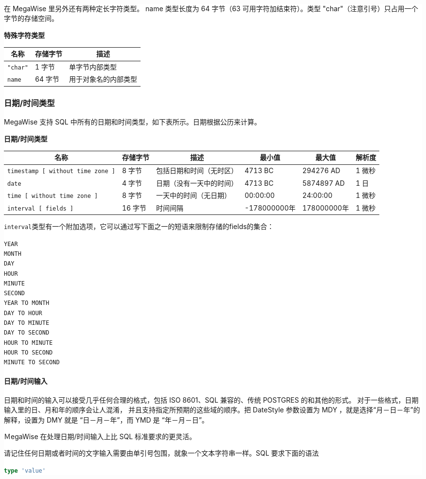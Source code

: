 在 MegaWise 里另外还有两种定长字符类型。 name 类型长度为 64 字节（63 可用字符加结束符）。类型 "char"（注意引号）只占用一个字节的存储空间。

**特殊字符类型**

| 名称     | 存储字节 | 描述                 |
| -------- | -------- | -------------------- |
| `"char"` | 1 字节    | 单字节内部类型       |
| `name`   | 64 字节   | 用于对象名的内部类型 |

### 日期/时间类型

MegaWise 支持 SQL 中所有的日期和时间类型，如下表所示。日期根据公历来计算。

**日期/时间类型**

| 名称                                      | 存储字节 | 描述                     | 最小值       | 最大值      | 解析度       |
| ----------------------------------------- | -------- | ------------------------ | ------------ | ----------- | ------------ |
| `timestamp [ without time zone ]` | 8 字节    | 包括日期和时间（无时区） | 4713 BC      | 294276 AD   | 1 微秒|
| `date`                                    | 4 字节    | 日期（没有一天中的时间） | 4713 BC      | 5874897 AD  | 1 日          |
| `time [ without time zone ]`      | 8 字节    | 一天中的时间（无日期）   | 00:00:00     | 24:00:00    | 1 微秒|
| `interval [ fields ]`             | 16 字节   | 时间间隔                 | -178000000年 | 178000000年 | 1 微秒|

`interval`类型有一个附加选项，它可以通过写下面之一的短语来限制存储的fields的集合：

```
YEAR
MONTH
DAY
HOUR
MINUTE
SECOND
YEAR TO MONTH
DAY TO HOUR
DAY TO MINUTE
DAY TO SECOND
HOUR TO MINUTE
HOUR TO SECOND
MINUTE TO SECOND
```

#### 日期/时间输入

日期和时间的输入可以接受几乎任何合理的格式，包括 ISO 8601、SQL 兼容的、传统 POSTGRES 的和其他的形式。 对于一些格式，日期输入里的日、月和年的顺序会让人混淆， 并且支持指定所预期的这些域的顺序。把 DateStyle 参数设置为 MDY ，就是选择“月－日－年”的解释，设置为 DMY 就是 “日－月－年”，而 YMD 是 “年－月－日”。

ＭegaWise 在处理日期/时间输入上比 SQL 标准要求的更灵活。

请记住任何日期或者时间的文字输入需要由单引号包围，就象一个文本字符串一样。SQL 要求下面的语法

```sql
type 'value'
```
